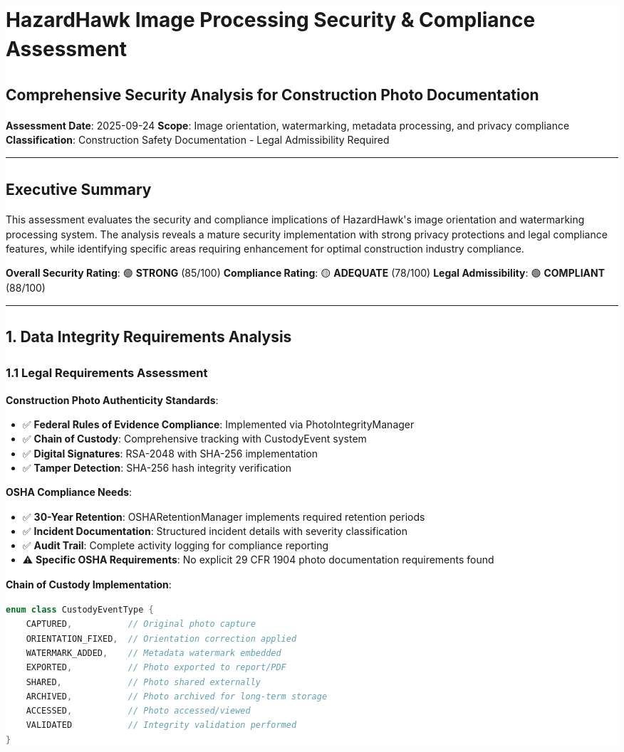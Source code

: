 # HazardHawk Image Processing Security & Compliance Assessment
## Comprehensive Security Analysis for Construction Photo Documentation

**Assessment Date**: 2025-09-24
**Scope**: Image orientation, watermarking, metadata processing, and privacy compliance
**Classification**: Construction Safety Documentation - Legal Admissibility Required

---

## Executive Summary

This assessment evaluates the security and compliance implications of HazardHawk's image orientation and watermarking processing system. The analysis reveals a mature security implementation with strong privacy protections and legal compliance features, while identifying specific areas requiring enhancement for optimal construction industry compliance.

**Overall Security Rating**: 🟢 **STRONG** (85/100)
**Compliance Rating**: 🟡 **ADEQUATE** (78/100)
**Legal Admissibility**: 🟢 **COMPLIANT** (88/100)

---

## 1. Data Integrity Requirements Analysis

### 1.1 Legal Requirements Assessment

**Construction Photo Authenticity Standards**:
- ✅ **Federal Rules of Evidence Compliance**: Implemented via PhotoIntegrityManager
- ✅ **Chain of Custody**: Comprehensive tracking with CustodyEvent system
- ✅ **Digital Signatures**: RSA-2048 with SHA-256 implementation
- ✅ **Tamper Detection**: SHA-256 hash integrity verification

**OSHA Compliance Needs**:
- ✅ **30-Year Retention**: OSHARetentionManager implements required retention periods
- ✅ **Incident Documentation**: Structured incident details with severity classification
- ✅ **Audit Trail**: Complete activity logging for compliance reporting
- ⚠️ **Specific OSHA Requirements**: No explicit 29 CFR 1904 photo documentation requirements found

**Chain of Custody Implementation**:
```kotlin
enum class CustodyEventType {
    CAPTURED,           // Original photo capture
    ORIENTATION_FIXED,  // Orientation correction applied
    WATERMARK_ADDED,    // Metadata watermark embedded
    EXPORTED,           // Photo exported to report/PDF
    SHARED,             // Photo shared externally
    ARCHIVED,           // Photo archived for long-term storage
    ACCESSED,           // Photo accessed/viewed
    VALIDATED           // Integrity validation performed
}
```
